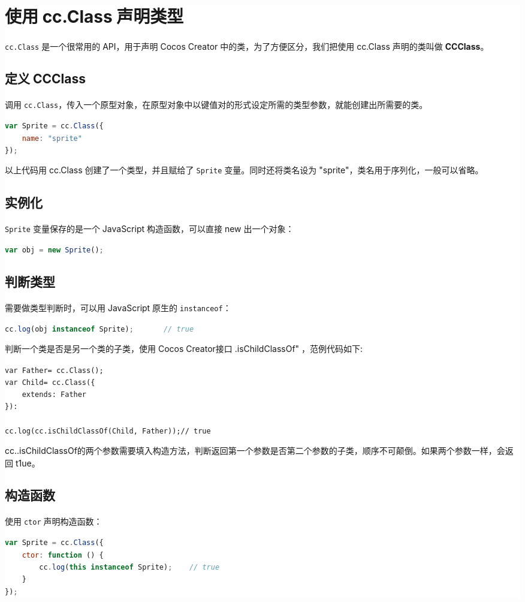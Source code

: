 # 使用 cc.Class 声明类型

`cc.Class` 是一个很常用的 API，用于声明 Cocos Creator 中的类，为了方便区分，我们把使用 cc.Class 声明的类叫做 **CCClass**。



## 定义 CCClass

调用 `cc.Class`，传入一个原型对象，在原型对象中以键值对的形式设定所需的类型参数，就能创建出所需要的类。

```javascript
var Sprite = cc.Class({
    name: "sprite"
});
```

以上代码用 cc.Class 创建了一个类型，并且赋给了 `Sprite` 变量。同时还将类名设为 "sprite"，类名用于序列化，一般可以省略。



## 实例化

`Sprite` 变量保存的是一个 JavaScript 构造函数，可以直接 new 出一个对象：

```javascript
var obj = new Sprite();
```



## 判断类型

需要做类型判断时，可以用 JavaScript 原生的 `instanceof`：

```javascript
cc.log(obj instanceof Sprite);       // true
```

判断一个类是否是另一个类的子类，使用 Cocos Creator接口 .isChildClassOf" ，范例代码如下:

```
var Father= cc.Class();
var Child= cc.Class({
	extends: Father
}):

cc.log(cc.isChildClassOf(Child, Father));// true
```

cc..isChildClassOf的两个参数需要填入构造方法，判断返回第一个参数是否第二个参数的子类，顺序不可颠倒。如果两个参数一样，会返回 t1ue。



## 构造函数

使用 `ctor` 声明构造函数：

```javascript
var Sprite = cc.Class({
    ctor: function () {
        cc.log(this instanceof Sprite);    // true
    }
});
```

